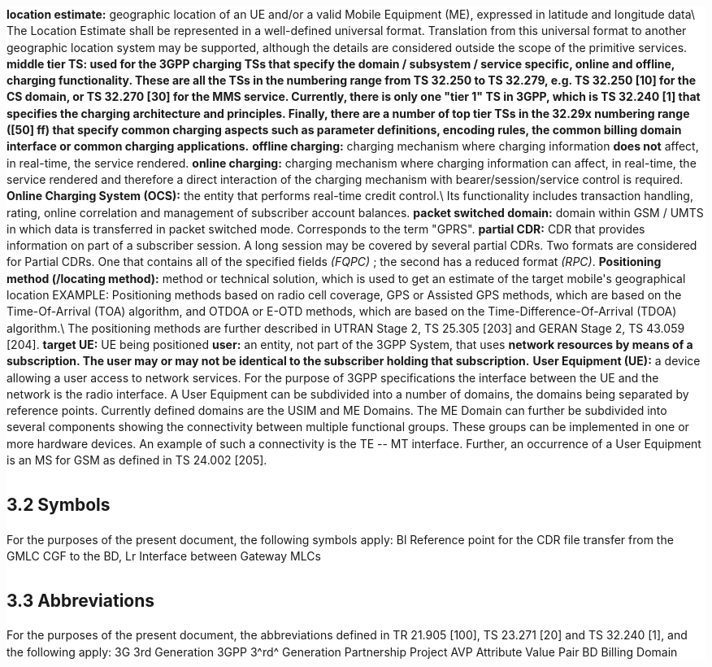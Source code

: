 **location estimate:** geographic location of an UE and/or a valid Mobile
Equipment (ME), expressed in latitude and longitude data\ The Location
Estimate shall be represented in a well-defined universal format. Translation
from this universal format to another geographic location system may be
supported, although the details are considered outside the scope of the
primitive services.
**middle tier TS: used for the 3GPP charging TSs that specify the domain /
subsystem / service specific, online and offline, charging functionality.
These are all the TSs in the numbering range from TS 32.250 to TS 32.279, e.g.
TS 32.250 [10] for the CS domain, or TS 32.270 [30] for the MMS service.
Currently, there is only one \"tier 1\" TS in 3GPP, which is TS 32.240 [1]
that specifies the charging architecture and principles. Finally, there are a
number of top tier TSs in the 32.29x numbering range ([50] ff) that specify
common charging aspects such as parameter definitions, encoding rules, the
common billing domain interface or common charging applications.**
**offline charging:** charging mechanism where charging information **does
not** affect, in real-time, the service rendered.
**online charging:** charging mechanism where charging information can affect,
in real-time, the service rendered and therefore a direct interaction of the
charging mechanism with bearer/session/service control is required.
**Online Charging System (OCS):** the entity that performs real-time credit
control.\ Its functionality includes transaction handling, rating, online
correlation and management of subscriber account balances.
**packet switched domain:** domain within GSM / UMTS in which data is
transferred in packet switched mode. Corresponds to the term \"GPRS\".
**partial CDR:** CDR that provides information on part of a subscriber
session. A long session may be covered by several partial CDRs. Two formats
are considered for Partial CDRs. One that contains all of the specified fields
_(FQPC)_ ; the second has a reduced format _(RPC)_.
**Positioning method (/locating method):** method or technical solution, which
is used to get an estimate of the target mobile\'s geographical location
EXAMPLE: Positioning methods based on radio cell coverage, GPS or Assisted GPS
methods, which are based on the Time-Of-Arrival (TOA) algorithm, and OTDOA or
E-OTD methods, which are based on the Time-Difference-Of-Arrival (TDOA)
algorithm.\ The positioning methods are further described in UTRAN Stage 2, TS
25.305 [203] and GERAN Stage 2, TS 43.059 [204].
**target UE:** UE being positioned
**user:** an entity, not part of the 3GPP System, that uses **network
resources by means of a subscription. The user may or may not be identical to
the subscriber holding that subscription.**
**User Equipment (UE):** a device allowing a user access to network services.
For the purpose of 3GPP specifications the interface between the UE and the
network is the radio interface. A User Equipment can be subdivided into a
number of domains, the domains being separated by reference points. Currently
defined domains are the USIM and ME Domains. The ME Domain can further be
subdivided into several components showing the connectivity between multiple
functional groups. These groups can be implemented in one or more hardware
devices. An example of such a connectivity is the TE -- MT interface. Further,
an occurrence of a User Equipment is an MS for GSM as defined in TS 24.002
[205].
## 3.2 Symbols
For the purposes of the present document, the following symbols apply:
Bl Reference point for the CDR file transfer from the GMLC CGF to the BD,
Lr Interface between Gateway MLCs
## 3.3 Abbreviations
For the purposes of the present document, the abbreviations defined in TR
21.905 [100], TS 23.271 [20] and TS 32.240 [1], and the following apply:
3G 3rd Generation
3GPP 3^rd^ Generation Partnership Project
AVP Attribute Value Pair
BD Billing Domain